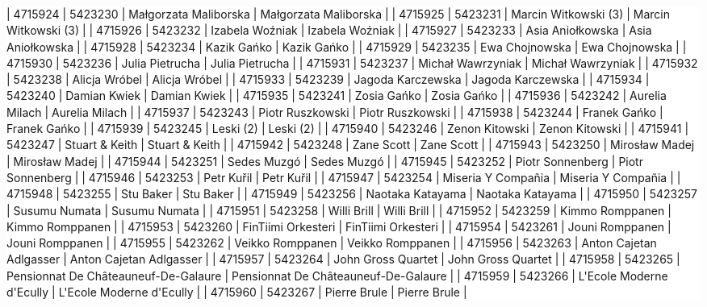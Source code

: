 | 4715924 | 5423230 | Małgorzata Maliborska | Małgorzata Maliborska |
| 4715925 | 5423231 | Marcin Witkowski (3) | Marcin Witkowski (3) |
| 4715926 | 5423232 | Izabela Woźniak | Izabela Woźniak |
| 4715927 | 5423233 | Asia Aniołkowska | Asia Aniołkowska |
| 4715928 | 5423234 | Kazik Gańko | Kazik Gańko |
| 4715929 | 5423235 | Ewa Chojnowska | Ewa Chojnowska |
| 4715930 | 5423236 | Julia Pietrucha | Julia Pietrucha |
| 4715931 | 5423237 | Michał Wawrzyniak | Michał Wawrzyniak |
| 4715932 | 5423238 | Alicja Wróbel | Alicja Wróbel |
| 4715933 | 5423239 | Jagoda Karczewska | Jagoda Karczewska |
| 4715934 | 5423240 | Damian Kwiek | Damian Kwiek |
| 4715935 | 5423241 | Zosia Gańko | Zosia Gańko |
| 4715936 | 5423242 | Aurelia Milach | Aurelia Milach |
| 4715937 | 5423243 | Piotr Ruszkowski | Piotr Ruszkowski |
| 4715938 | 5423244 | Franek Gańko | Franek Gańko |
| 4715939 | 5423245 | Leski (2) | Leski (2) |
| 4715940 | 5423246 | Zenon Kitowski | Zenon Kitowski |
| 4715941 | 5423247 | Stuart & Keith | Stuart & Keith |
| 4715942 | 5423248 | Zane Scott | Zane Scott |
| 4715943 | 5423250 | Mirosław Madej | Mirosław Madej |
| 4715944 | 5423251 | Sedes Muzgó | Sedes Muzgó |
| 4715945 | 5423252 | Piotr Sonnenberg | Piotr Sonnenberg |
| 4715946 | 5423253 | Petr Kuřil | Petr Kuřil |
| 4715947 | 5423254 | Miseria Y Compañia | Miseria Y Compañia |
| 4715948 | 5423255 | Stu Baker | Stu Baker |
| 4715949 | 5423256 | Naotaka Katayama | Naotaka Katayama |
| 4715950 | 5423257 | Susumu Numata | Susumu Numata |
| 4715951 | 5423258 | Willi Brill | Willi Brill |
| 4715952 | 5423259 | Kimmo Romppanen | Kimmo Romppanen |
| 4715953 | 5423260 | FinTiimi Orkesteri | FinTiimi Orkesteri |
| 4715954 | 5423261 | Jouni Romppanen | Jouni Romppanen |
| 4715955 | 5423262 | Veikko Romppanen | Veikko Romppanen |
| 4715956 | 5423263 | Anton Cajetan Adlgasser | Anton Cajetan Adlgasser |
| 4715957 | 5423264 | John Gross Quartet | John Gross Quartet |
| 4715958 | 5423265 | Pensionnat De Châteauneuf-De-Galaure | Pensionnat De Châteauneuf-De-Galaure |
| 4715959 | 5423266 | L'Ecole Moderne d'Ecully | L'Ecole Moderne d'Ecully |
| 4715960 | 5423267 | Pierre Brule | Pierre Brule |